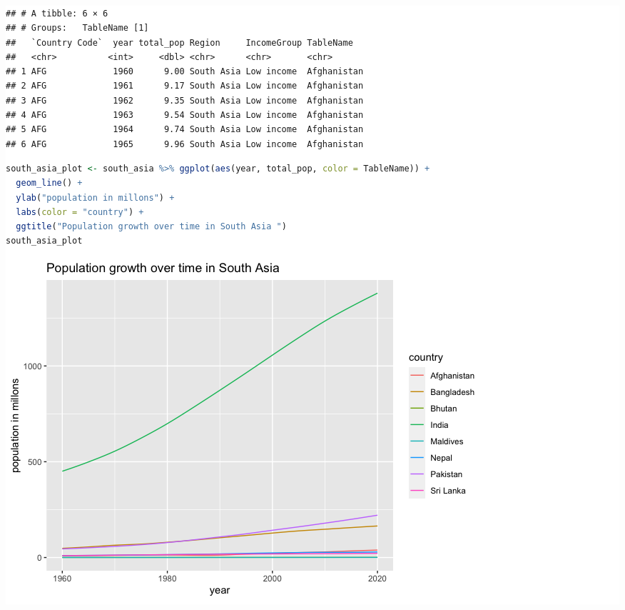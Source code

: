     ## # A tibble: 6 × 6
    ## # Groups:   TableName [1]
    ##   `Country Code`  year total_pop Region     IncomeGroup TableName  
    ##   <chr>          <int>     <dbl> <chr>      <chr>       <chr>      
    ## 1 AFG             1960      9.00 South Asia Low income  Afghanistan
    ## 2 AFG             1961      9.17 South Asia Low income  Afghanistan
    ## 3 AFG             1962      9.35 South Asia Low income  Afghanistan
    ## 4 AFG             1963      9.54 South Asia Low income  Afghanistan
    ## 5 AFG             1964      9.74 South Asia Low income  Afghanistan
    ## 6 AFG             1965      9.96 South Asia Low income  Afghanistan

``` r
south_asia_plot <- south_asia %>% ggplot(aes(year, total_pop, color = TableName)) + 
  geom_line() +
  ylab("population in millons") +
  labs(color = "country") +
  ggtitle("Population growth over time in South Asia ")
south_asia_plot
```

![](world_pop_git_files/figure-gfm/unnamed-chunk-8-1.png)
